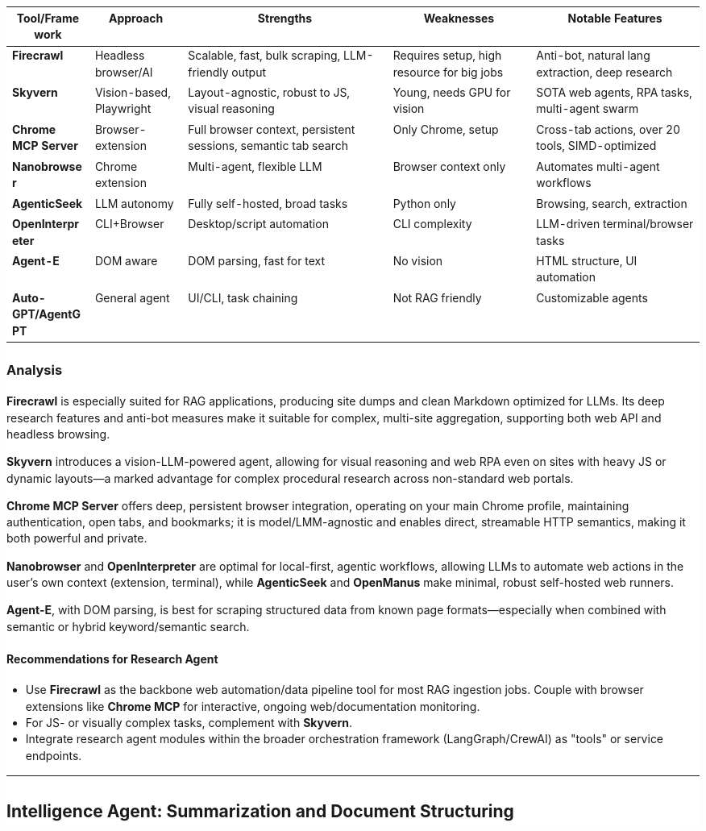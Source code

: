 | Tool/Framework        | Approach                 | Strengths                                                      | Weaknesses                                 | Notable Features                                 |
|-----------------------|--------------------------|----------------------------------------------------------------|--------------------------------------------|--------------------------------------------------|
| **Firecrawl**         | Headless browser/AI      | Scalable, fast, bulk scraping, LLM-friendly output             | Requires setup, high resource for big jobs | Anti-bot, natural lang extraction, deep research |
| **Skyvern**           | Vision-based, Playwright | Layout-agnostic, robust to JS, visual reasoning                | Young, needs GPU for vision                | SOTA web agents, RPA tasks, multi-agent swarm    |
| **Chrome MCP Server** | Browser-extension        | Full browser context, persistent sessions, semantic tab search | Only Chrome, setup                         | Cross-tab actions, over 20 tools, SIMD-optimized |
| **Nanobrowser**       | Chrome extension         | Multi-agent, flexible LLM                                      | Browser context only                       | Automates multi-agent workflows                  |
| **AgenticSeek**       | LLM autonomy             | Fully self-hosted, broad tasks                                 | Python only                                | Browsing, search, extraction                     |
| **OpenInterpreter**   | CLI+Browser              | Desktop/script automation                                      | CLI complexity                             | LLM-driven terminal/browser tasks                |
| **Agent-E**           | DOM aware                | DOM parsing, fast for text                                     | No vision                                  | HTML structure, UI automation                    |
| **Auto-GPT/AgentGPT** | General agent            | UI/CLI, task chaining                                          | Not RAG friendly                           | Customizable agents                              |

### Analysis

**Firecrawl** is especially suited for RAG applications, producing site dumps and clean Markdown optimized for LLMs. Its deep research features and anti-bot measures make it suitable for complex, multi-site aggregation,
supporting both web API and headless browsing.

**Skyvern** introduces a vision-LLM-powered agent, allowing for visual reasoning and web RPA even on sites with heavy JS or dynamic layouts—a marked advantage for complex procedural research across non-standard web
portals.

**Chrome MCP Server** offers deep, persistent browser integration, operating on your main Chrome profile, maintaining authentication, open tabs, and bookmarks; it is model/LMM-agnostic and enables direct, streamable HTTP
semantics, making it both powerful and private.

**Nanobrowser** and **OpenInterpreter** are optimal for local-first, agentic workflows, allowing LLMs to automate web actions in the user’s own context (extension, terminal), while **AgenticSeek** and **OpenManus** make
minimal, robust self-hosted web runners.

**Agent-E**, with DOM parsing, is best for scraping structured data from known page formats—especially when combined with semantic or hybrid keyword/semantic search.

#### Recommendations for Research Agent

- Use **Firecrawl** as the backbone web automation/data pipeline tool for most RAG ingestion jobs. Couple with browser extensions like **Chrome MCP** for interactive, ongoing web/documentation monitoring.
- For JS- or visually complex tasks, complement with **Skyvern**.
- Integrate research agent modules within the broader orchestration framework (LangGraph/CrewAI) as "tools" or service endpoints.

---

## Intelligence Agent: Summarization and Document Structuring

